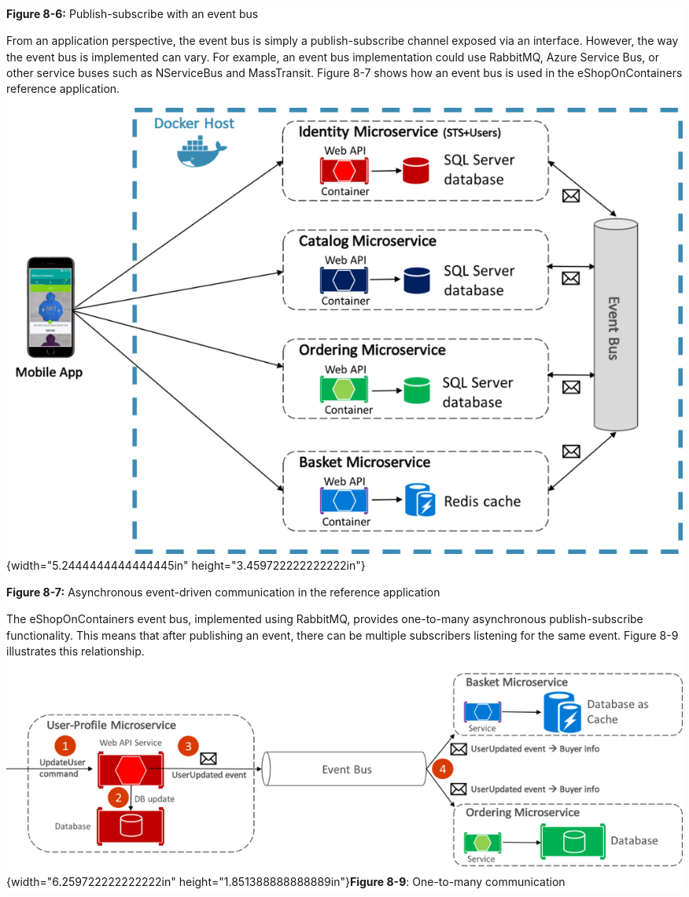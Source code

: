 **Figure 8-6:** Publish-subscribe with an event bus

From an application perspective, the event bus is simply a
publish-subscribe channel exposed via an interface. However, the way the
event bus is implemented can vary. For example, an event bus
implementation could use RabbitMQ, Azure Service Bus, or other service
buses such as NServiceBus and MassTransit. Figure 8-7 shows how an event
bus is used in the eShopOnContainers reference application.

![](./media/image19.png){width="5.2444444444444445in"
height="3.459722222222222in"}

**Figure 8-7:** Asynchronous event-driven communication in the reference
application

The eShopOnContainers event bus, implemented using RabbitMQ, provides
one-to-many asynchronous publish-subscribe functionality. This means
that after publishing an event, there can be multiple subscribers
listening for the same event. Figure 8-9 illustrates this relationship.

![](./media/image20.png){width="6.259722222222222in"
height="1.851388888888889in"}**Figure 8-9**: One-to-many communication
